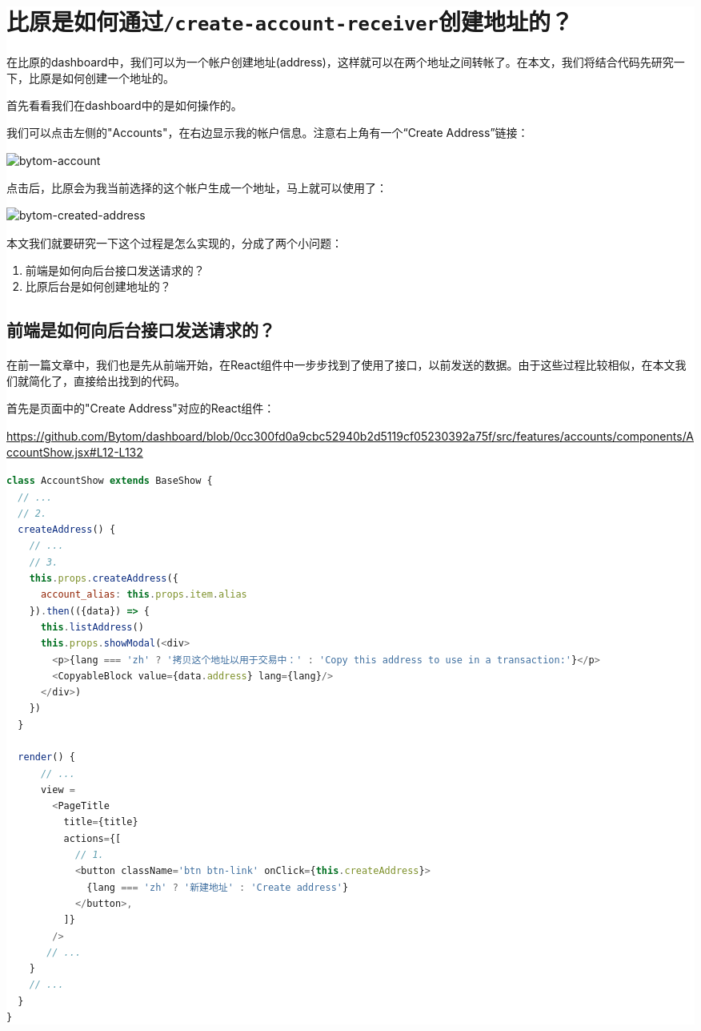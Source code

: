比原是如何通过`/create-account-receiver`创建地址的？
==============================================

在比原的dashboard中，我们可以为一个帐户创建地址(address)，这样就可以在两个地址之间转帐了。在本文，我们将结合代码先研究一下，比原是如何创建一个地址的。

首先看看我们在dashboard中的是如何操作的。

我们可以点击左侧的"Accounts"，在右边显示我的帐户信息。注意右上角有一个“Create Address”链接：

![bytom-account](./images/bytom-account.png)

点击后，比原会为我当前选择的这个帐户生成一个地址，马上就可以使用了：

![bytom-created-address](./images/bytom-created-address.png)

本文我们就要研究一下这个过程是怎么实现的，分成了两个小问题：

1. 前端是如何向后台接口发送请求的？
2. 比原后台是如何创建地址的？

前端是如何向后台接口发送请求的？
--------------------------

在前一篇文章中，我们也是先从前端开始，在React组件中一步步找到了使用了接口，以前发送的数据。由于这些过程比较相似，在本文我们就简化了，直接给出找到的代码。

首先是页面中的"Create Address"对应的React组件：

https://github.com/Bytom/dashboard/blob/0cc300fd0a9cbc52940b2d5119cf05230392a75f/src/features/accounts/components/AccountShow.jsx#L12-L132

```js
class AccountShow extends BaseShow {
  // ...
  // 2. 
  createAddress() {
    // ...
    // 3. 
    this.props.createAddress({
      account_alias: this.props.item.alias
    }).then(({data}) => {
      this.listAddress()
      this.props.showModal(<div>
        <p>{lang === 'zh' ? '拷贝这个地址以用于交易中：' : 'Copy this address to use in a transaction:'}</p>
        <CopyableBlock value={data.address} lang={lang}/>
      </div>)
    })
  }

  render() {
      // ...
      view = 
        <PageTitle
          title={title}
          actions={[
            // 1.
            <button className='btn btn-link' onClick={this.createAddress}>
              {lang === 'zh' ? '新建地址' : 'Create address'}
            </button>,
          ]}
        />
       // ...
    }
    // ...
  }
}
```
